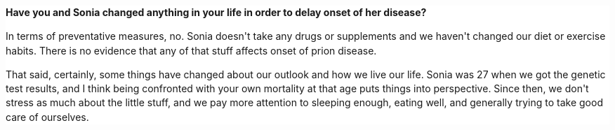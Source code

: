 **Have you and Sonia changed anything in your life in order to delay onset of her disease?**

In terms of preventative measures, no. Sonia doesn't take any drugs or supplements and we haven't changed our diet or exercise habits. There is no evidence that any of that stuff affects onset of prion disease.

That said, certainly, some things have changed about our outlook and how we live our life. Sonia was 27 when we got the genetic test results, and I think being confronted with your own mortality at that age puts things into perspective. Since then, we don't stress as much about the little stuff, and we pay more attention to sleeping enough, eating well, and generally trying to take good care of ourselves.







[Hsiao 1991]: http://www.ncbi.nlm.nih.gov/pubmed/2008182 "Hsiao K, Meiner Z, Kahana E, Cass C, Kahana I, Avrahami D, Scarlato G, Abramsky O, Prusiner SB, Gabizon R. Mutation of the prion protein in Libyan Jews  with Creutzfeldt-Jakob disease. N Engl J Med. 1991 Apr 18;324(16):1091-7. PubMed  PMID: 2008182."

[Spudich 1995]: http://www.ncbi.nlm.nih.gov/pubmed/8529127 "Spudich S, Mastrianni JA, Wrensch M, Gabizon R, Meiner Z, Kahana I, Rosenmann  H, Kahana E, Prusiner SB. Complete penetrance of Creutzfeldt-Jakob disease in Libyan Jews carrying the E200K mutation in the prion protein gene. Mol Med. 1995  Sep;1(6):607-13. PubMed PMID: 8529127; PubMed Central PMCID: PMC2229975."

[Minikel 2014]: http://www.ncbi.nlm.nih.gov/pubmed/25279981 "Minikel EV, Zerr I, Collins SJ, Ponto C, Boyd A, Klug G, Karch A, Kenny J, Collinge J, Takada LT, Forner S, Fong JC, Mead S, Geschwind MD. Ascertainment bias causes false signal of anticipation in genetic prion disease. Am J Hum Genet. 2014 Oct 2;95(4):371-82. doi: 10.1016/j.ajhg.2014.09.003. PubMed PMID: 25279981; PubMed Central PMCID: PMC4185115."

[MacArthur 2014]: http://www.ncbi.nlm.nih.gov/pubmed/24759409 "MacArthur DG, Manolio TA, Dimmock DP, Rehm HL, Shendure J, Abecasis GR, Adams  DR, Altman RB, Antonarakis SE, Ashley EA, Barrett JC, Biesecker LG, Conrad DF, Cooper GM, Cox NJ, Daly MJ, Gerstein MB, Goldstein DB, Hirschhorn JN, Leal SM, Pennacchio LA, Stamatoyannopoulos JA, Sunyaev SR, Valle D, Voight BF, Winckler W, Gunter C. Guidelines for investigating causality of sequence variants in human disease. Nature. 2014 Apr 24;508(7497):469-76. doi: 10.1038/nature13127. PubMed PMID: 24759409; PubMed Central PMCID: PMC4180223."

[Richards 2015]: http://www.ncbi.nlm.nih.gov/pubmed/25741868 "Richards S, Aziz N, Bale S, Bick D, Das S, Gastier-Foster J, Grody WW, Hegde M, Lyon E, Spector E, Voelkerding K, Rehm HL; ACMG Laboratory Quality Assurance Committee. Standards and guidelines for the interpretation of sequence variants:  a joint consensus recommendation of the American College of Medical Genetics and  Genomics and the Association for Molecular Pathology. Genet Med. 2015 May;17(5):405-24. doi: 10.1038/gim.2015.30. Epub 2015 Mar 5. PubMed PMID: 25741868; PubMed Central PMCID: PMC4544753."



